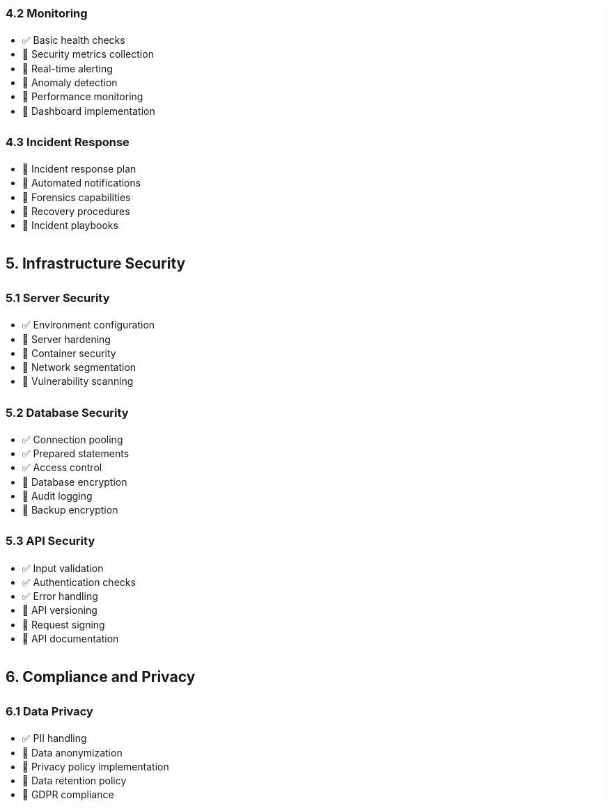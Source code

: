 ### 4.2 Monitoring
- ✅ Basic health checks
- 🔷 Security metrics collection
- 🔷 Real-time alerting
- 🔷 Anomaly detection
- 🔷 Performance monitoring
- 🚧 Dashboard implementation

### 4.3 Incident Response
- 🔷 Incident response plan
- 🔷 Automated notifications
- 🔷 Forensics capabilities
- 🔷 Recovery procedures
- 🚧 Incident playbooks

## 5. Infrastructure Security

### 5.1 Server Security
- ✅ Environment configuration
- 🔷 Server hardening
- 🔷 Container security
- 🔷 Network segmentation
- 🚧 Vulnerability scanning

### 5.2 Database Security
- ✅ Connection pooling
- ✅ Prepared statements
- ✅ Access control
- 🔷 Database encryption
- 🔷 Audit logging
- 🚧 Backup encryption

### 5.3 API Security
- ✅ Input validation
- ✅ Authentication checks
- ✅ Error handling
- 🔷 API versioning
- 🔷 Request signing
- 🚧 API documentation

## 6. Compliance and Privacy

### 6.1 Data Privacy
- ✅ PII handling
- 🔷 Data anonymization
- 🔷 Privacy policy implementation
- 🔷 Data retention policy
- 🚧 GDPR compliance
